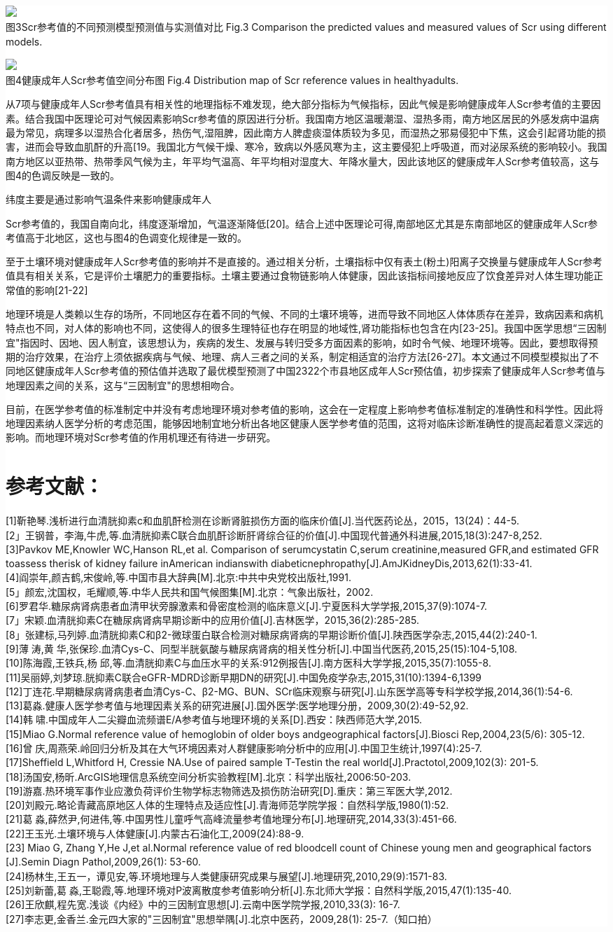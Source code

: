 ![](images/28797f4879072e778a53d59606d821cfc733d4b4844304f1d2bb9fbf7e18e21d.jpg)  
图3Scr参考值的不同预测模型预测值与实测值对比 Fig.3 Comparison the predicted values and measured values of Scr using different models.

![](images/c202da9a7898c0c885e0b44bef29f6410f9b6b794dee1f5cdc8803fe79f323a9.jpg)  
图4健康成年人Scr参考值空间分布图 Fig.4 Distribution map of Scr reference values in healthyadults.

从7项与健康成年人Scr参考值具有相关性的地理指标不难发现，绝大部分指标为气候指标，因此气候是影响健康成年人Scr参考值的主要因素。结合我国中医理论可对气候因素影响Scr参考值的原因进行分析。我国南方地区温暖潮湿、湿热多雨，南方地区居民的外感发病中温病最为常见，病理多以湿热合化者居多，热伤气,湿阻脾，因此南方人脾虚痰湿体质较为多见，而湿热之邪易侵犯中下焦，这会引起肾功能的损害，进而会导致血肌酐的升高[19。我国北方气候干燥、寒冷，致病以外感风寒为主，这主要侵犯上呼吸道，而对泌尿系统的影响较小。我国南方地区以亚热带、热带季风气候为主，年平均气温高、年平均相对湿度大、年降水量大，因此该地区的健康成年人Scr参考值较高，这与图4的色调反映是一致的。

纬度主要是通过影响气温条件来影响健康成年人

Scr参考值的，我国自南向北，纬度逐渐增加，气温逐渐降低[20]。结合上述中医理论可得,南部地区尤其是东南部地区的健康成年人Scr参考值高于北地区，这也与图4的色调变化规律是一致的。

至于土壤环境对健康成年人Scr参考值的影响并不是直接的。通过相关分析，土壤指标中仅有表土(粉土)阳离子交换量与健康成年人Scr参考值具有相关关系，它是评价土壤肥力的重要指标。土壤主要通过食物链影响人体健康，因此该指标间接地反应了饮食差异对人体生理功能正常值的影响[21-22]

地理环境是人类赖以生存的场所，不同地区存在着不同的气候、不同的土壤环境等，进而导致不同地区人体体质存在差异，致病因素和病机特点也不同，对人体的影响也不同，这使得人的很多生理特征也存在明显的地域性,肾功能指标也包含在内[23-25]。我国中医学思想“三因制宜"指因时、因地、因人制宜，该思想认为，疾病的发生、发展与转归受多方面因素的影响，如时令气候、地理环境等。因此，要想取得预期的治疗效果，在治疗上须依据疾病与气候、地理、病人三者之间的关系，制定相适宜的治疗方法[26-27]。本文通过不同模型模拟出了不同地区健康成年人Scr参考值的预估值并选取了最优模型预测了中国2322个市县地区成年人Scr预估值，初步探索了健康成年人Scr参考值与地理因素之间的关系，这与“三因制宜"的思想相吻合。

目前，在医学参考值的标准制定中并没有考虑地理环境对参考值的影响，这会在一定程度上影响参考值标准制定的准确性和科学性。因此将地理因素纳人医学分析的考虑范围，能够因地制宜地分析出各地区健康人医学参考值的范围，这将对临床诊断准确性的提高起着意义深远的影响。而地理环境对Scr参考值的作用机理还有待进一步研究。

# 参考文献：

[1]靳艳琴.浅析进行血清胱抑素c和血肌酐检测在诊断肾脏损伤方面的临床价值[J].当代医药论丛，2015，13(24)：44-5.  
[2」王钢普，李海,牛虎,等.血清胱抑素C联合血肌酐诊断肝肾综合征的价值[J].中国现代普通外科进展,2015,18(3):247-8,252.  
[3]Pavkov ME,Knowler WC,Hanson RL,et al. Comparison of serumcystatin C,serum creatinine,measured GFR,and estimated GFR toassess therisk of kidney failure inAmerican indianswith diabeticnephropathy[J].AmJKidneyDis,2013,62(1):33-41.  
[4]阎崇年,颜吉鹤,宋俊岭,等.中国市县大辞典[M].北京:中共中央党校出版社,1991.  
[5」颜宏,沈国权，毛耀顺,等.中华人民共和国气候图集[M].北京：气象出版社，2002.  
[6]罗君华.糖尿病肾病患者血清甲状旁腺激素和骨密度检测的临床意义[J].宁夏医科大学学报,2015,37(9):1074-7.  
[7」宋颖.血清胱抑素C在糖尿病肾病早期诊断中的应用价值[J].吉林医学，2015,36(2):285-285.  
[8」张建标,马列婷.血清胱抑素C和β2-微球蛋白联合检测对糖尿病肾病的早期诊断价值[J].陕西医学杂志,2015,44(2):240-1.  
[9]薄 涛,黄 华,张保珍.血清Cys-C、同型半胱氨酸与糖尿病肾病的相关性分析[J].中国当代医药,2015,25(15):104-5,108.  
[10]陈海霞,王铁兵,杨 邱,等.血清胱抑素C与血压水平的关系:912例报告[J].南方医科大学学报,2015,35(7):1055-8.  
[11]吴丽婷,刘梦琼.胱抑素C联合eGFR-MDRD诊断早期DN的研究[J].中国免疫学杂志,2015,31(10):1394-6,1399  
[12]丁连花.早期糖尿病肾病患者血清Cys-C、β2-MG、BUN、SCr临床观察与研究[J].山东医学高等专科学校学报,2014,36(1):54-6.  
[13]葛淼.健康人医学参考值与地理因素关系的研究进展[J].国外医学:医学地理分册，2009,30(2):49-52,92.  
[14]韩 啸.中国成年人二尖瓣血流频谱E/A参考值与地理环境的关系[D].西安：陕西师范大学,2015.  
[15]Miao G.Normal reference value of hemoglobin of older boys andgeographical factors[J].Biosci Rep,2004,23(5/6): 305-12.  
[16]曾 庆,周燕荣.岭回归分析及其在大气环境因素对人群健康影响分析中的应用[J].中国卫生统计,1997(4):25-7.  
[17]Sheffield L,Whitford H, Cressie NA.Use of paired sample T-Testin the real world[J].Practotol,2009,102(3): 201-5.  
[18]汤国安,杨昕.ArcGIS地理信息系统空间分析实验教程[M].北京：科学出版社,2006:50-203.  
[19]游嘉.热环境军事作业应激负荷评价生物学标志物筛选及损伤防治研究[D].重庆：第三军医大学,2012.  
[20]刘殿元.略论青藏高原地区人体的生理特点及适应性[J].青海师范学院学报：自然科学版,1980(1):52.  
[21]葛 淼,薛然尹,何进伟,等.中国男性儿童呼气高峰流量参考值地理分布[J].地理研究,2014,33(3):451-66.  
[22]王玉光.土壤环境与人体健康[J].内蒙古石油化工,2009(24):88-9.  
[23] Miao G, Zhang Y,He J,et al.Normal reference value of red bloodcell count of Chinese young men and geographical factors [J].Semin Diagn Pathol,2009,26(1): 53-60.  
[24]杨林生,王五一，谭见安,等.环境地理与人类健康研究成果与展望[J].地理研究,2010,29(9):1571-83.  
[25]刘新蕾,葛 淼,王聪霞,等.地理环境对P波离散度参考值影响分析[J].东北师大学报：自然科学版,2015,47(1):135-40.  
[26]王欣麒,程先宽.浅谈《内经》中的三因制宜思想[J].云南中医学院学报,2010,33(3): 16-7.  
[27]李志更,金香兰.金元四大家的"三因制宜"思想举隅[J].北京中医药，2009,28(1): 25-7.（知口拍）